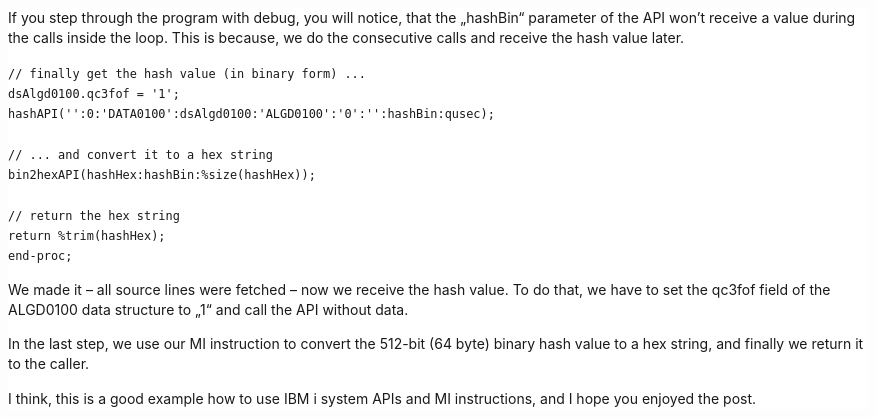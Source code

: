If you step through the program with debug, you will notice, that the „hashBin“ parameter of the API won’t receive a value during the calls inside the loop. This is because, we do the consecutive calls and receive the hash value later.

```rpgle
// finally get the hash value (in binary form) ...
dsAlgd0100.qc3fof = '1';
hashAPI('':0:'DATA0100':dsAlgd0100:'ALGD0100':'0':'':hashBin:qusec);
 
// ... and convert it to a hex string
bin2hexAPI(hashHex:hashBin:%size(hashHex));
 
// return the hex string
return %trim(hashHex);
end-proc;
```

We made it – all source lines were fetched – now we receive the hash value. To do that, we have to set the qc3fof field of the ALGD0100 data structure to „1“ and call the API without data.

In the last step, we use our MI instruction to convert the 512-bit (64 byte) binary hash value to a hex string, and finally we return it to the caller.

I think, this is a good example how to use IBM i system APIs and MI instructions, and I hope you enjoyed the post.
